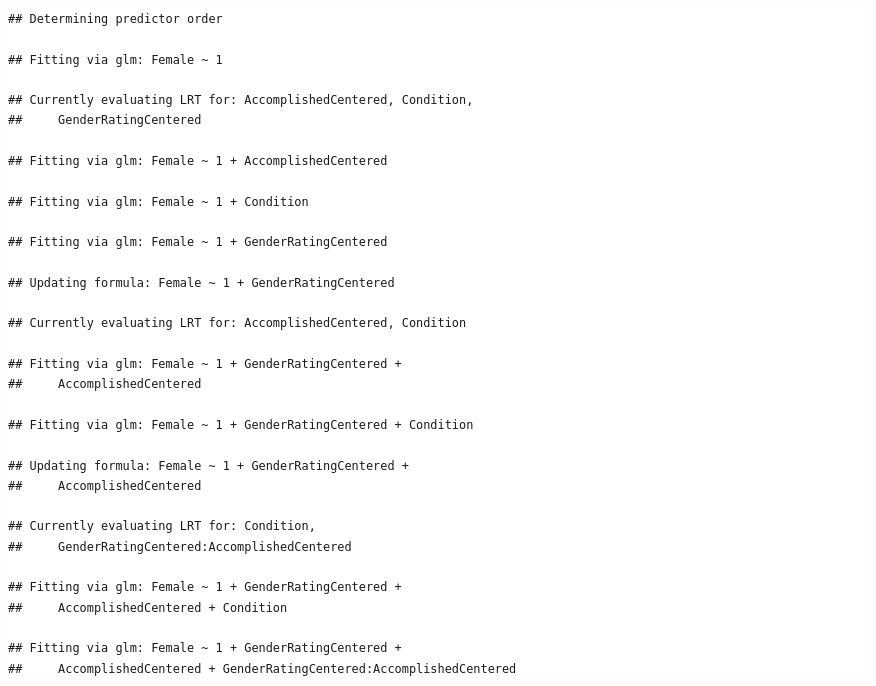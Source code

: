     ## Determining predictor order

    ## Fitting via glm: Female ~ 1

    ## Currently evaluating LRT for: AccomplishedCentered, Condition,
    ##     GenderRatingCentered

    ## Fitting via glm: Female ~ 1 + AccomplishedCentered

    ## Fitting via glm: Female ~ 1 + Condition

    ## Fitting via glm: Female ~ 1 + GenderRatingCentered

    ## Updating formula: Female ~ 1 + GenderRatingCentered

    ## Currently evaluating LRT for: AccomplishedCentered, Condition

    ## Fitting via glm: Female ~ 1 + GenderRatingCentered +
    ##     AccomplishedCentered

    ## Fitting via glm: Female ~ 1 + GenderRatingCentered + Condition

    ## Updating formula: Female ~ 1 + GenderRatingCentered +
    ##     AccomplishedCentered

    ## Currently evaluating LRT for: Condition,
    ##     GenderRatingCentered:AccomplishedCentered

    ## Fitting via glm: Female ~ 1 + GenderRatingCentered +
    ##     AccomplishedCentered + Condition

    ## Fitting via glm: Female ~ 1 + GenderRatingCentered +
    ##     AccomplishedCentered + GenderRatingCentered:AccomplishedCentered
